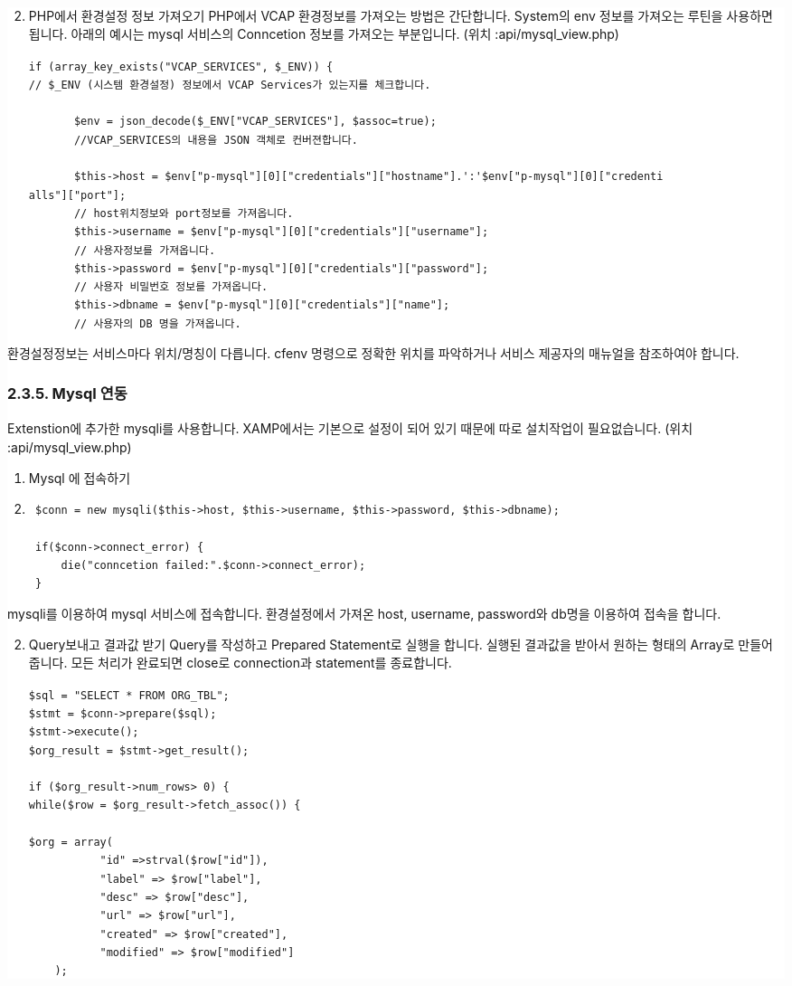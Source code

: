 
2.	PHP에서 환경설정 정보 가져오기
PHP에서 VCAP 환경정보를 가져오는 방법은 간단합니다. System의 env 정보를 가져오는 루틴을 사용하면 됩니다. 아래의 예시는 mysql 서비스의 Conncetion 정보를 가져오는 부분입니다. 
(위치 :api/mysql_view.php)

        if (array_key_exists("VCAP_SERVICES", $_ENV)) {
        // $_ENV (시스템 환경설정) 정보에서 VCAP Services가 있는지를 체크합니다.
        
               $env = json_decode($_ENV["VCAP_SERVICES"], $assoc=true);
               //VCAP_SERVICES의 내용을 JSON 객체로 컨버젼합니다.
        
               $this->host = $env["p-mysql"][0]["credentials"]["hostname"].':'$env["p-mysql"][0]["credenti
        alls"]["port"];
               // host위치정보와 port정보를 가져옵니다.
               $this->username = $env["p-mysql"][0]["credentials"]["username"];
               // 사용자정보를 가져옵니다.
               $this->password = $env["p-mysql"][0]["credentials"]["password"];
               // 사용자 비밀번호 정보를 가져옵니다.
               $this->dbname = $env["p-mysql"][0]["credentials"]["name"];
               // 사용자의 DB 명을 가져옵니다.

환경설정정보는 서비스마다 위치/명칭이 다릅니다. cfenv 명령으로 정확한 위치를 파악하거나 서비스 제공자의 매뉴얼을 참조하여야 합니다.

 
### <div id='2.3.5'> 2.3.5.  Mysql 연동

Extenstion에 추가한 mysqli를 사용합니다. XAMP에서는 기본으로 설정이 되어 있기 때문에 따로 설치작업이 필요없습니다. 
(위치 :api/mysql_view.php)


1.	Mysql 에 접속하기
2.	
        $conn = new mysqli($this->host, $this->username, $this->password, $this->dbname);
        
        if($conn->connect_error) {
            die("conncetion failed:".$conn->connect_error);            
        }

mysqli를 이용하여 mysql 서비스에 접속합니다. 환경설정에서 가져온 host, username, password와 db명을 이용하여 접속을 합니다.

2.	Query보내고 결과값 받기
Query를 작성하고 Prepared Statement로 실행을 합니다. 실행된 결과값을 받아서 원하는 형태의 Array로 만들어 줍니다. 모든 처리가 완료되면 close로 connection과 statement를 종료합니다.

        $sql = "SELECT * FROM ORG_TBL";
        $stmt = $conn->prepare($sql);
        $stmt->execute();
        $org_result = $stmt->get_result();
        
        if ($org_result->num_rows> 0) {
        while($row = $org_result->fetch_assoc()) {
        
        $org = array(
                   "id" =>strval($row["id"]),
                   "label" => $row["label"],
                   "desc" => $row["desc"],
                   "url" => $row["url"],
                   "created" => $row["created"],
                   "modified" => $row["modified"]
            );
        